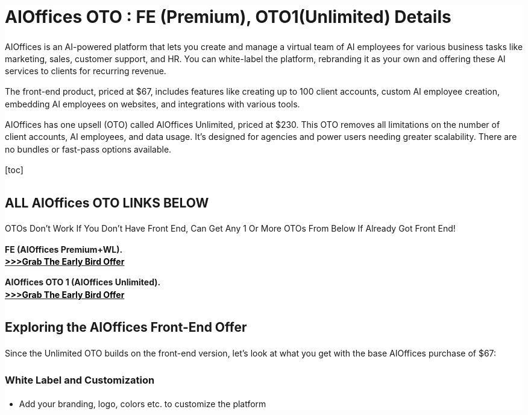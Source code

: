 
<h1 class="wp-block-heading"><strong>AIOffices OTO : FE (Premium), OTO1(Unlimited) Details</strong></h1>



<p>AIOffices is an AI-powered platform that lets you create and manage a virtual team of AI employees for various business tasks like marketing, sales, customer support, and HR. You can white-label the platform, rebranding it as your own and offering these AI services to clients for recurring revenue.</p>



<p>The front-end product, priced at $67, includes features like creating up to 100 client accounts, custom AI employee creation, embedding AI employees on websites, and integrations with various tools.</p>



<p>AIOffices has one upsell (OTO) called AIOffices Unlimited, priced at $230. This OTO removes all limitations on the number of client accounts, AI employees, and data usage. It’s designed for agencies and power users needing greater scalability. There are no bundles or fast-pass options available.</p>



<p class="has-text-align-center">[toc]</p>



<h2 class="wp-block-heading"><strong>ALL AIOffices OTO LINKS BELOW</strong></h2>



<p>OTOs Don’t Work If You Don’t Have Front End, Can Get Any 1 Or More OTOs From Below If Already Got Front End!</p>



<p><strong>FE (AIOffices Premium+WL).<br><a href="https://tmm-reviews.com/AIO-Join" target="_blank" rel="noreferrer noopener"><mark style="background-color:rgba(0, 0, 0, 0)" class="has-inline-color has-vivid-cyan-blue-color">&gt;&gt;&gt;Grab The Early Bird Offer</mark></a></strong></p>



<p><strong>AIOffices OTO 1 (AIOffices Unlimited).<br><a href="https://tmm-reviews.com/AIO-OTO1" target="_blank" rel="noreferrer noopener"><mark style="background-color:rgba(0, 0, 0, 0)" class="has-inline-color has-vivid-cyan-blue-color">>>>Grab The Early Bird Offer</mark></a></strong></p>



<h2 class="wp-block-heading"><strong>Exploring the AIOffices Front-End Offer</strong></h2>



<p>Since the Unlimited OTO builds on the front-end version, let’s look at what you get with the base AIOffices purchase of $67:</p>



<h3 class="wp-block-heading">White Label and Customization</h3>



<ul class="wp-block-list">
<li>Add your branding, logo, colors etc. to customize the platform</li>


